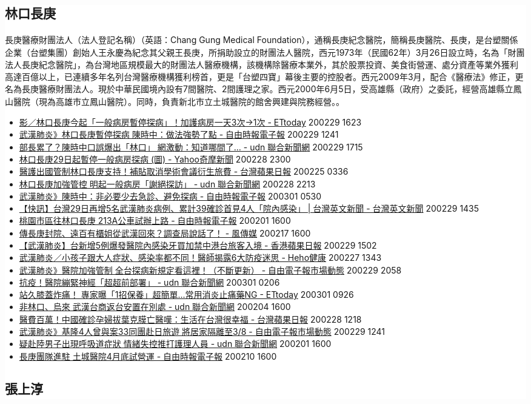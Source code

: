 ## 林口長庚

長庚醫療財團法人（法人登記名稱）（英語：Chang Gung Medical Foundation），通稱長庚紀念醫院，簡稱長庚醫院、長庚，是台塑關係企業（台塑集團）創始人王永慶為紀念其父親王長庚，所捐助設立的財團法人醫院，西元1973年（民國62年）3月26日設立時，名為「財團法人長庚紀念醫院」，為台灣地區規模最大的財團法人醫療機構，該機構除醫療本業外，其於股票投資、美食街營運、處分資產等業外獲利高達百億以上，已連續多年名列台灣醫療機構獲利榜首，更是「台塑四寶」幕後主要的控股者。西元2009年3月，配合《醫療法》修正，更名為長庚醫療財團法人。現於中華民國境內設有7間醫院、2間護理之家。西元2000年6月5日，受高雄縣（政府）之委託，經營高雄縣立鳳山醫院（現為高雄市立鳳山醫院）。同時，負責新北市立土城醫院的館舍興建與院務經營。。


- [影／林口長庚今起「一般病房暫停探病」！加護病房一天3次→1次 - ETtoday](https://health.ettoday.net/news/1656765 "影／林口長庚今起「一般病房暫停探病」！加護病房一天3次→1次 - ETtoday") 200229 1623
- [武漢肺炎》林口長庚暫停探病 陳時中：做法強勢了點 - 自由時報電子報](https://news.ltn.com.tw/news/life/breakingnews/3084016 "武漢肺炎》林口長庚暫停探病 陳時中：做法強勢了點 - 自由時報電子報") 200229 1241
- [部長累了？陳時中口誤爆出「林口」 網激動：知道哪間了… - udn 聯合新聞網](https://udn.com/news/story/120940/4379648 "部長累了？陳時中口誤爆出「林口」 網激動：知道哪間了… - udn 聯合新聞網") 200229 1715
- [林口長庚29日起暫停一般病房探病 (圖) - Yahoo奇摩新聞](https://tw.news.yahoo.com/%E6%9E%97%E5%8F%A3%E9%95%B7%E5%BA%9A29%E6%97%A5%E8%B5%B7%E6%9A%AB%E5%81%9C-%E8%88%AC%E7%97%85%E6%88%BF%E6%8E%A2%E7%97%85-%E5%9C%96-150026005.html "林口長庚29日起暫停一般病房探病 (圖) - Yahoo奇摩新聞") 200228 2300
- [醫護出國管制林口長庚支持！補貼取消學術會議衍生旅費 - 台灣蘋果日報](https://tw.appledaily.com/life/20200224/3Q2JZ277NCIGKO2HAXXQH34UNE/ "醫護出國管制林口長庚支持！補貼取消學術會議衍生旅費 - 台灣蘋果日報") 200225 0336
- [林口長庚加強管控 明起一般病房「謝絕探訪」 - udn 聯合新聞網](https://udn.com/news/story/7266/4378192?from=udn-catebreaknews_ch2 "林口長庚加強管控 明起一般病房「謝絕探訪」 - udn 聯合新聞網") 200228 2213
- [武漢肺炎》陳時中：非必要少去急診、避免探病 - 自由時報電子報](https://news.ltn.com.tw/news/life/paper/1355456 "武漢肺炎》陳時中：非必要少去急診、避免探病 - 自由時報電子報") 200301 0530
- [【快訊】台灣29日再增5名武漢肺炎病例、累計39確診首見4人「院內感染」 | 台灣英文新聞 - 台灣英文新聞](https://www.taiwannews.com.tw/ch/news/3882699 "【快訊】台灣29日再增5名武漢肺炎病例、累計39確診首見4人「院內感染」 | 台灣英文新聞 - 台灣英文新聞") 200229 1435
- [桃園市區往林口長庚 213A公車試辦上路 - 自由時報電子報](https://news.ltn.com.tw/news/life/paper/1348855 "桃園市區往林口長庚 213A公車試辦上路 - 自由時報電子報") 200201 1600
- [傳長庚封院、遠百有櫃姐從武漢回來？調查局說話了！ - 風傳媒](https://www.storm.mg/article/2302322 "傳長庚封院、遠百有櫃姐從武漢回來？調查局說話了！ - 風傳媒") 200217 1600
- [【武漢肺炎】台新增5例爆發醫院內感染牙買加禁中港台旅客入境 - 香港蘋果日報](https://hk.appledaily.com/china/20200229/IPTMB5GNDA7FSCPMCVROVP3G2E/ "【武漢肺炎】台新增5例爆發醫院內感染牙買加禁中港台旅客入境 - 香港蘋果日報") 200229 1502
- [武漢肺炎／小孩子跟大人症狀、感染率都不同！醫師揭露6大防疫迷思 - Heho健康](https://heho.com.tw/archives/70991 "武漢肺炎／小孩子跟大人症狀、感染率都不同！醫師揭露6大防疫迷思 - Heho健康") 200227 1343
- [武漢肺炎》醫院加強管制 全台探病新規定看這裡！（不斷更新） - 自由電子報市場動態](https://news.ltn.com.tw/news/life/breakingnews/3084425 "武漢肺炎》醫院加強管制 全台探病新規定看這裡！（不斷更新） - 自由電子報市場動態") 200229 2058
- [抗疫！醫院繃緊神經「超超前部署」 - udn 聯合新聞網](https://udn.com/news/story/120940/4380193?from=udn-catelistnews_ch2 "抗疫！醫院繃緊神經「超超前部署」 - udn 聯合新聞網") 200301 0206
- [站久膝蓋炸痛！ 專家曝「1招保養」超簡單...常用消炎止痛藥NG - ETtoday](https://health.ettoday.net/news/1655578 "站久膝蓋炸痛！ 專家曝「1招保養」超簡單...常用消炎止痛藥NG - ETtoday") 200301 0926
- [非林口、烏來 武漢台商返台安置在別處 - udn 聯合新聞網](https://udn.com/news/story/120940/4320803 "非林口、烏來 武漢台商返台安置在別處 - udn 聯合新聞網") 200204 1600
- [醫費百萬！中國確診孕婦拔葉克膜亡醫嘆：生活在台灣很幸福 - 台灣蘋果日報](https://tw.appledaily.com/life/20200228/YZDHB6PVOADEI6QZ7WOHLH25R4/ "醫費百萬！中國確診孕婦拔葉克膜亡醫嘆：生活在台灣很幸福 - 台灣蘋果日報") 200228 1218
- [武漢肺炎》基隆4人曾與案33同團赴日旅遊 將居家隔離至3/8 - 自由電子報市場動態](https://news.ltn.com.tw/news/life/breakingnews/3084015 "武漢肺炎》基隆4人曾與案33同團赴日旅遊 將居家隔離至3/8 - 自由電子報市場動態") 200229 1241
- [疑赴陸男子出現呼吸道症狀 情緒失控推打護理人員 - udn 聯合新聞網](https://udn.com/news/story/7320/4315353 "疑赴陸男子出現呼吸道症狀 情緒失控推打護理人員 - udn 聯合新聞網") 200201 1600
- [長庚團隊進駐 土城醫院4月底試營運 - 自由時報電子報](https://news.ltn.com.tw/news/life/paper/1350816 "長庚團隊進駐 土城醫院4月底試營運 - 自由時報電子報") 200210 1600

## 張上淳
